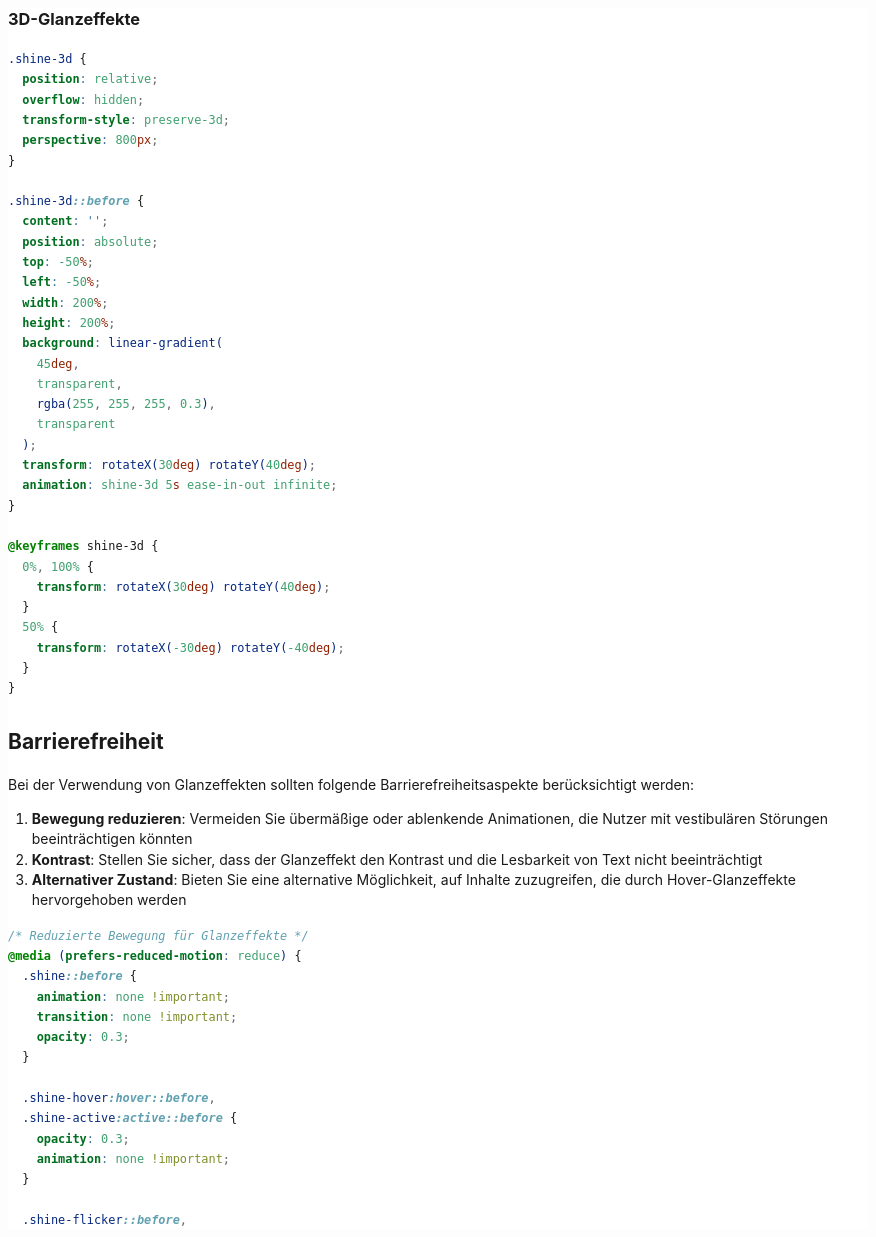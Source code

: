 ### 3D-Glanzeffekte

```css
.shine-3d {
  position: relative;
  overflow: hidden;
  transform-style: preserve-3d;
  perspective: 800px;
}

.shine-3d::before {
  content: '';
  position: absolute;
  top: -50%;
  left: -50%;
  width: 200%;
  height: 200%;
  background: linear-gradient(
    45deg,
    transparent,
    rgba(255, 255, 255, 0.3),
    transparent
  );
  transform: rotateX(30deg) rotateY(40deg);
  animation: shine-3d 5s ease-in-out infinite;
}

@keyframes shine-3d {
  0%, 100% {
    transform: rotateX(30deg) rotateY(40deg);
  }
  50% {
    transform: rotateX(-30deg) rotateY(-40deg);
  }
}
```

## Barrierefreiheit

Bei der Verwendung von Glanzeffekten sollten folgende Barrierefreiheitsaspekte berücksichtigt werden:

1. **Bewegung reduzieren**: Vermeiden Sie übermäßige oder ablenkende Animationen, die Nutzer mit vestibulären Störungen beeinträchtigen könnten
2. **Kontrast**: Stellen Sie sicher, dass der Glanzeffekt den Kontrast und die Lesbarkeit von Text nicht beeinträchtigt
3. **Alternativer Zustand**: Bieten Sie eine alternative Möglichkeit, auf Inhalte zuzugreifen, die durch Hover-Glanzeffekte hervorgehoben werden

```css
/* Reduzierte Bewegung für Glanzeffekte */
@media (prefers-reduced-motion: reduce) {
  .shine::before {
    animation: none !important;
    transition: none !important;
    opacity: 0.3;
  }
  
  .shine-hover:hover::before,
  .shine-active:active::before {
    opacity: 0.3;
    animation: none !important;
  }
  
  .shine-flicker::before,
```